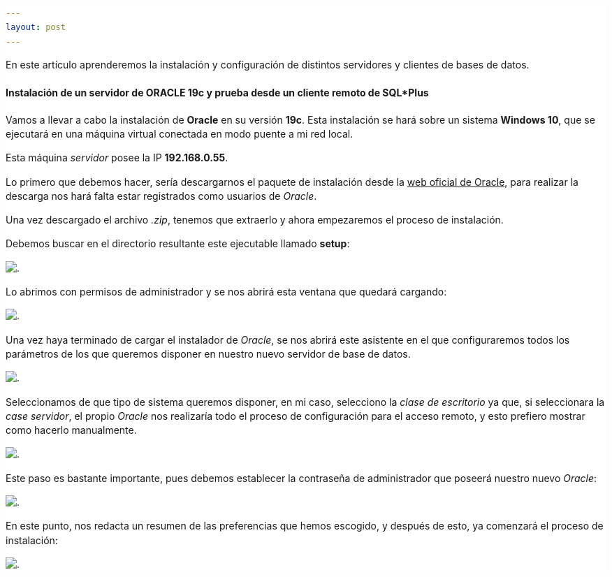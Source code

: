 ```yaml
---
layout: post
---
```


En este artículo aprenderemos la instalación y configuración de distintos servidores y clientes de bases de datos.

#### Instalación de un servidor de ORACLE 19c y prueba desde un cliente remoto de SQL*Plus

Vamos a llevar a cabo la instalación de **Oracle** en su versión **19c**. Esta instalación se hará sobre un sistema **Windows 10**, que se ejecutará en una máquina virtual conectada en modo puente a mi red local.

Esta máquina *servidor* posee la IP **192.168.0.55**.

Lo primero que debemos hacer, sería descargarnos el paquete de instalación desde la [web oficial de Oracle](https://www.oracle.com/es/database/technologies/oracle-database-software-downloads.html#19c), para realizar la descarga nos hará falta estar registrados como usuarios de *Oracle*.

Una vez descargado el archivo *.zip*, tenemos que extraerlo y ahora empezaremos el proceso de instalación.

Debemos buscar en el directorio resultante este ejecutable llamado **setup**:

![.](abd_instalacion_de_servidores_y_clientes_de_bases_de_datos/oracle_setup.png)

Lo abrimos con permisos de administrador y se nos abrirá esta ventana que quedará cargando:

![.](images/abd_instalacion_de_servidores_y_clientes_de_bases_de_datos/oracle_setupcargando.png)

Una vez haya terminado de cargar el instalador de *Oracle*, se nos abrirá este asistente en el que configuraremos todos los parámetros de los que queremos disponer en nuestro nuevo servidor de base de datos.

![.](images/abd_instalacion_de_servidores_y_clientes_de_bases_de_datos/oracle_instalacion1.png)

Seleccionamos de que tipo de sistema queremos disponer, en mi caso, selecciono la *clase de escritorio* ya que, si seleccionara la *case servidor*, el propio *Oracle* nos realizaría todo el proceso de configuración para el acceso remoto, y esto prefiero mostrar como hacerlo manualmente.

![.](images/abd_instalacion_de_servidores_y_clientes_de_bases_de_datos/oracle_instalacion2.png)

Este paso es bastante importante, pues debemos establecer la contraseña de administrador que poseerá nuestro nuevo *Oracle*:

![.](images/abd_instalacion_de_servidores_y_clientes_de_bases_de_datos/oracle_instalacion4.png)

En este punto, nos redacta un resumen de las preferencias que hemos escogido, y después de esto, ya comenzará el proceso de instalación:

![.](images/abd_instalacion_de_servidores_y_clientes_de_bases_de_datos/oracle_instalacion5.png)
